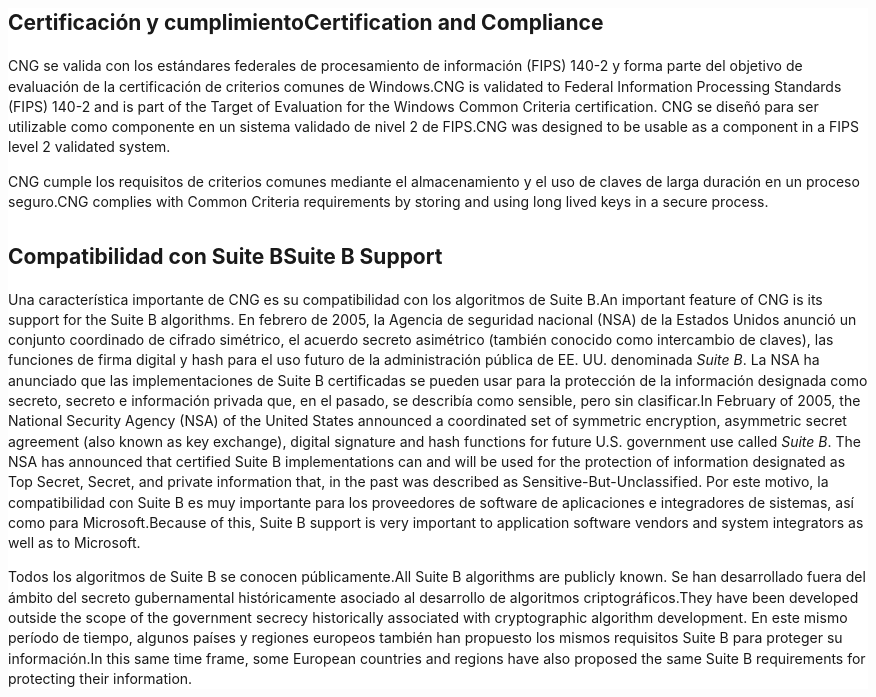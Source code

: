 ## <a name="certification-and-compliance"></a><span data-ttu-id="73dba-130">Certificación y cumplimiento</span><span class="sxs-lookup"><span data-stu-id="73dba-130">Certification and Compliance</span></span>

<span data-ttu-id="73dba-131">CNG se valida con los estándares federales de procesamiento de información (FIPS) 140-2 y forma parte del objetivo de evaluación de la certificación de criterios comunes de Windows.</span><span class="sxs-lookup"><span data-stu-id="73dba-131">CNG is validated to Federal Information Processing Standards (FIPS) 140-2 and is part of the Target of Evaluation for the Windows Common Criteria certification.</span></span> <span data-ttu-id="73dba-132">CNG se diseñó para ser utilizable como componente en un sistema validado de nivel 2 de FIPS.</span><span class="sxs-lookup"><span data-stu-id="73dba-132">CNG was designed to be usable as a component in a FIPS level 2 validated system.</span></span>

<span data-ttu-id="73dba-133">CNG cumple los requisitos de criterios comunes mediante el almacenamiento y el uso de claves de larga duración en un proceso seguro.</span><span class="sxs-lookup"><span data-stu-id="73dba-133">CNG complies with Common Criteria requirements by storing and using long lived keys in a secure process.</span></span>

## <a name="suite-b-support"></a><span data-ttu-id="73dba-134">Compatibilidad con Suite B</span><span class="sxs-lookup"><span data-stu-id="73dba-134">Suite B Support</span></span>

<span data-ttu-id="73dba-135">Una característica importante de CNG es su compatibilidad con los algoritmos de Suite B.</span><span class="sxs-lookup"><span data-stu-id="73dba-135">An important feature of CNG is its support for the Suite B algorithms.</span></span> <span data-ttu-id="73dba-136">En febrero de 2005, la Agencia de seguridad nacional (NSA) de la Estados Unidos anunció un conjunto coordinado de cifrado simétrico, el acuerdo secreto asimétrico (también conocido como intercambio de claves), las funciones de firma digital y hash para el uso futuro de la administración pública de EE. UU. denominada *Suite B*. La NSA ha anunciado que las implementaciones de Suite B certificadas se pueden usar para la protección de la información designada como secreto, secreto e información privada que, en el pasado, se describía como sensible, pero sin clasificar.</span><span class="sxs-lookup"><span data-stu-id="73dba-136">In February of 2005, the National Security Agency (NSA) of the United States announced a coordinated set of symmetric encryption, asymmetric secret agreement (also known as key exchange), digital signature and hash functions for future U.S. government use called *Suite B*. The NSA has announced that certified Suite B implementations can and will be used for the protection of information designated as Top Secret, Secret, and private information that, in the past was described as Sensitive-But-Unclassified.</span></span> <span data-ttu-id="73dba-137">Por este motivo, la compatibilidad con Suite B es muy importante para los proveedores de software de aplicaciones e integradores de sistemas, así como para Microsoft.</span><span class="sxs-lookup"><span data-stu-id="73dba-137">Because of this, Suite B support is very important to application software vendors and system integrators as well as to Microsoft.</span></span>

<span data-ttu-id="73dba-138">Todos los algoritmos de Suite B se conocen públicamente.</span><span class="sxs-lookup"><span data-stu-id="73dba-138">All Suite B algorithms are publicly known.</span></span> <span data-ttu-id="73dba-139">Se han desarrollado fuera del ámbito del secreto gubernamental históricamente asociado al desarrollo de algoritmos criptográficos.</span><span class="sxs-lookup"><span data-stu-id="73dba-139">They have been developed outside the scope of the government secrecy historically associated with cryptographic algorithm development.</span></span> <span data-ttu-id="73dba-140">En este mismo período de tiempo, algunos países y regiones europeos también han propuesto los mismos requisitos Suite B para proteger su información.</span><span class="sxs-lookup"><span data-stu-id="73dba-140">In this same time frame, some European countries and regions have also proposed the same Suite B requirements for protecting their information.</span></span>
